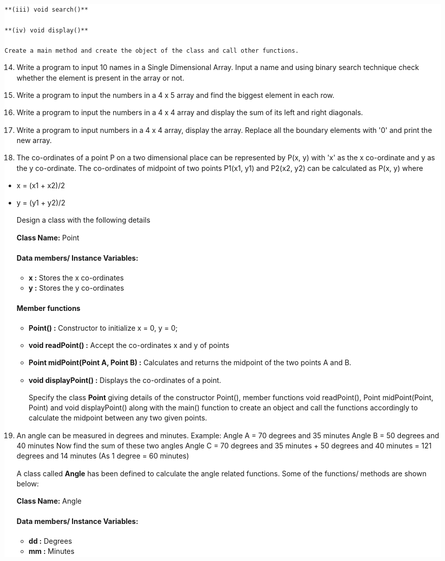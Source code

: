     **(iii) void search()**

    **(iv) void display()**

    Create a main method and create the object of the class and call other functions.

14. Write a program to input 10 names in a Single Dimensional Array.
   Input a name and using binary search technique check whether the element is present in the array or not.
15. Write a program to input the numbers in a 4 x 5 array and find the biggest element in each row.
    
16. Write a program to input the numbers in a 4 x 4 array and display the sum of its left and right diagonals.
    
17. Write a program to input numbers in a 4 x 4 array, display the array. Replace all the boundary elements with '0' and print the new array.
    
18. The co-ordinates of a point P on a two dimensional place can be represented by P(x, y) with 'x' as the x co-ordinate and y as the y co-ordinate. The co-ordinates of midpoint of two points P1(x1, y1) and P2(x2, y2) can be calculated as P(x, y) where 
   - x = (x1 + x2)/2 
   - y = (y1 + y2)/2

        Design a class with the following details

        **Class Name:** Point

        #### Data members/ Instance Variables:
     -  **x :** Stores the x co-ordinates
     -  **y :** Stores the y co-ordinates
  
       #### Member functions
     - **Point() :** Constructor to initialize x = 0, y = 0;
     - **void readPoint() :** Accept the co-ordinates x and y of points
     - **Point midPoint(Point A, Point B) :** Calculates and returns the midpoint of the two points A and B.
     - **void displayPoint() :** Displays the co-ordinates of a point. 

        Specify the class **Point** giving details of the constructor Point(), member functions void readPoint(), Point midPoint(Point, Point) and void displayPoint() along with the main() function to create an object and call the functions accordingly to calculate the midpoint between any two given points.

19. An angle can be measured in degrees and minutes.
    Example: Angle A = 70 degrees and 35 minutes
             Angle B = 50 degrees and 40 minutes
         Now find the sum of these two angles
             Angle C = 70 degrees and 35 minutes + 50 degrees and 40 minutes
                     = 121 degrees and 14 minutes (As 1 degree = 60 minutes)

    A class called **Angle** has been defined to calculate the angle related functions. Some of the functions/ methods are shown below:

    **Class Name:** Angle

    #### Data members/ Instance Variables:
    - **dd :** Degrees
    - **mm :** Minutes
